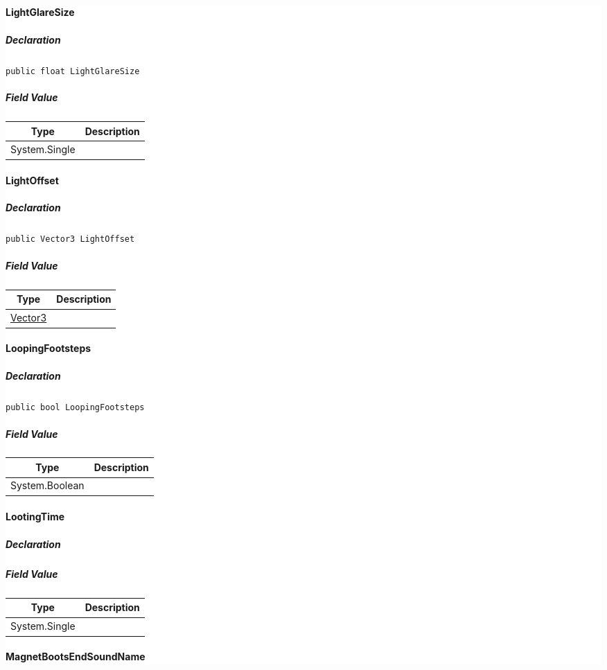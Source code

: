 #### LightGlareSize

##### Declaration

```
public float LightGlareSize
```

##### Field Value

| Type | Description |
| --- | --- |
| System.Single |     |

#### LightOffset

##### Declaration

```
public Vector3 LightOffset
```

##### Field Value

| Type | Description |
| --- | --- |
| [Vector3](https://keensoftwarehouse.github.io/SpaceEngineersModAPI/api/VRageMath.Vector3.html) |     |

#### LoopingFootsteps

##### Declaration

```
public bool LoopingFootsteps
```

##### Field Value

| Type | Description |
| --- | --- |
| System.Boolean |     |

#### LootingTime

##### Declaration

##### Field Value

| Type | Description |
| --- | --- |
| System.Single |     |

#### MagnetBootsEndSoundName
